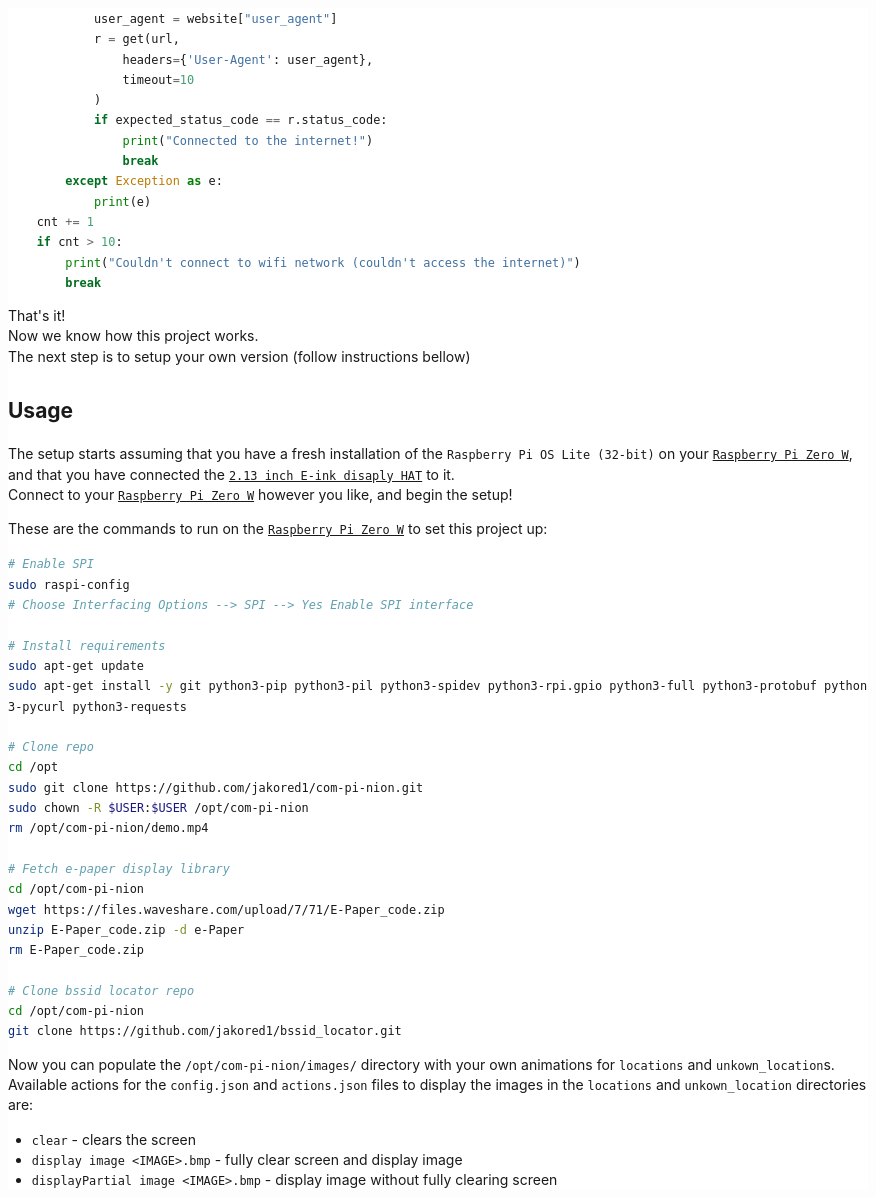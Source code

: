 ```python  
            user_agent = website["user_agent"]
            r = get(url,
                headers={'User-Agent': user_agent},
                timeout=10
            )
            if expected_status_code == r.status_code:
                print("Connected to the internet!")
                break
        except Exception as e:
            print(e)
    cnt += 1
    if cnt > 10:
        print("Couldn't connect to wifi network (couldn't access the internet)")
        break
```  
  
That's it!  
Now we know how this project works.  
The next step is to setup your own version (follow instructions bellow)  
  
## Usage  
The setup starts assuming that you have a fresh installation of the `Raspberry Pi OS Lite (32-bit)` on your [`Raspberry Pi Zero W`](https://www.raspberrypi.com/products/raspberry-pi-zero-w/), and that you have connected the [`2.13 inch E-ink disaply HAT`](https://www.waveshare.com/2.13inch-e-paper-hat.htm) to it.  
Connect to your [`Raspberry Pi Zero W`](https://www.raspberrypi.com/products/raspberry-pi-zero-w/) however you like, and begin the setup!  
  
These are the commands to run on the [`Raspberry Pi Zero W`](https://www.raspberrypi.com/products/raspberry-pi-zero-w/) to set this project up:  
```bash  
# Enable SPI
sudo raspi-config  
# Choose Interfacing Options --> SPI --> Yes Enable SPI interface  

# Install requirements
sudo apt-get update  
sudo apt-get install -y git python3-pip python3-pil python3-spidev python3-rpi.gpio python3-full python3-protobuf python3-pycurl python3-requests  

# Clone repo 
cd /opt
sudo git clone https://github.com/jakored1/com-pi-nion.git
sudo chown -R $USER:$USER /opt/com-pi-nion
rm /opt/com-pi-nion/demo.mp4 

# Fetch e-paper display library
cd /opt/com-pi-nion
wget https://files.waveshare.com/upload/7/71/E-Paper_code.zip
unzip E-Paper_code.zip -d e-Paper
rm E-Paper_code.zip

# Clone bssid locator repo
cd /opt/com-pi-nion
git clone https://github.com/jakored1/bssid_locator.git
```  
Now you can populate the `/opt/com-pi-nion/images/` directory with your own animations for `locations` and `unkown_location`s.  
Available actions for the `config.json` and `actions.json` files to display the images in the `locations` and `unkown_location` directories are:  
- `clear` - clears the screen  
- `display image <IMAGE>.bmp` - fully clear screen and display image  
- `displayPartial image <IMAGE>.bmp` - display image without fully clearing screen  